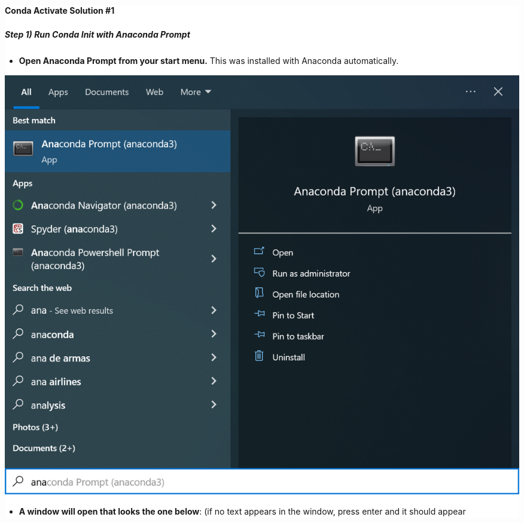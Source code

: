 

#### Conda Activate Solution #1

##### Step 1) Run Conda Init with Anaconda Prompt

- **Open Anaconda Prompt from your start menu.** This was installed with Anaconda automatically.

<img src="images/1671129412__A1_anaconda_prompt.png" />

- **A window will open that looks the one below**: (if no text appears in the window, press enter and it should appear
